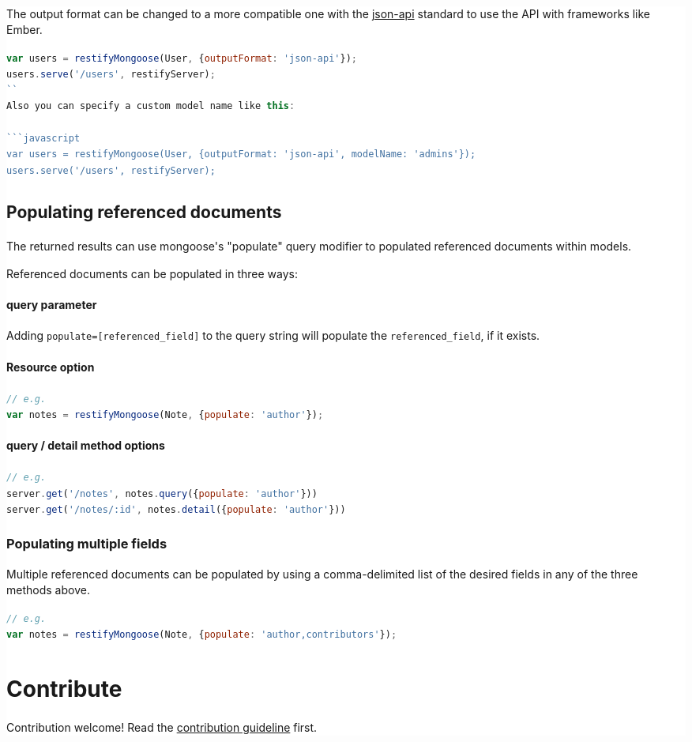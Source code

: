 The output format can be changed to a more compatible one with the [json-api](http://jsonapi.org/format/) standard to use the API with frameworks like Ember.

```javascript
var users = restifyMongoose(User, {outputFormat: 'json-api'});
users.serve('/users', restifyServer);
``
Also you can specify a custom model name like this:

```javascript
var users = restifyMongoose(User, {outputFormat: 'json-api', modelName: 'admins'});
users.serve('/users', restifyServer);
```

## Populating referenced documents

The returned results can use mongoose's "populate" query modifier to populated referenced documents within models.

Referenced documents can be populated in three ways:

#### query parameter
Adding `populate=[referenced_field]` to the query string will populate the `referenced_field`, if it exists.

#### Resource option
```javascript
// e.g.
var notes = restifyMongoose(Note, {populate: 'author'});
```

#### query / detail method options
```javascript
// e.g.
server.get('/notes', notes.query({populate: 'author'}))
server.get('/notes/:id', notes.detail({populate: 'author'}))
```

### Populating multiple fields
Multiple referenced documents can be populated by using a comma-delimited list of the desired fields in any of the three methods above.
```javascript
// e.g.
var notes = restifyMongoose(Note, {populate: 'author,contributors'});
```

# Contribute
Contribution welcome! Read the [contribution guideline](contributing.md) first.
